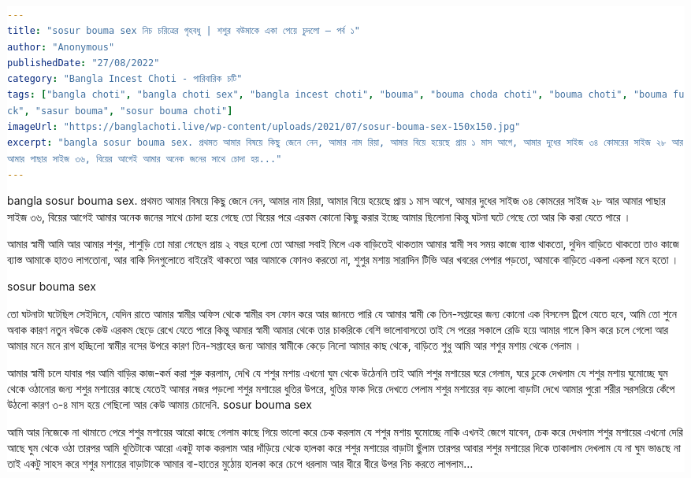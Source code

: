 ```yaml
---
title: "sosur bouma sex নিচ চরিত্রের গৃহবধু | শশুর বউমাকে একা পেয়ে চুদলো – পর্ব ১"
author: "Anonymous"
publishedDate: "27/08/2022"
category: "Bangla Incest Choti - পারিবারিক চটি"
tags: ["bangla choti", "bangla choti sex", "bangla incest choti", "bouma", "bouma choda choti", "bouma choti", "bouma fuck", "sasur bouma", "sosur bouma choti"]
imageUrl: "https://banglachoti.live/wp-content/uploads/2021/07/sosur-bouma-sex-150x150.jpg"
excerpt: "bangla sosur bouma sex. প্রথমত আমার বিষয়ে কিছু জেনে নেন, আমার নাম রিয়া, আমার বিয়ে হয়েছে প্রায় ১ মাস আগে, আমার দুধের সাইজ ৩৪ কোমরের সাইজ ২৮ আর আমার পাছার সাইজ ৩৬, বিয়ের আগেই আমার অনেক জনের সাথে চোদা হয়..."
---
```


bangla sosur bouma sex. প্রথমত আমার বিষয়ে কিছু জেনে নেন, আমার নাম রিয়া, আমার বিয়ে হয়েছে প্রায় ১ মাস আগে, আমার দুধের সাইজ ৩৪ কোমরের সাইজ ২৮ আর আমার পাছার সাইজ ৩৬, বিয়ের আগেই আমার অনেক জনের সাথে চোদা হয়ে গেছে তো বিয়ের পরে এরকম কোনো কিছু করার ইচ্ছে আমার ছিলোনা কিন্তু ঘটনা ঘটে গেছে তো আর কি করা যেতে পারে ।


আমার স্বামী আমি আর আমার শশুর, শাশুড়ি তো মারা গেছেন প্রায় ২ বছর হলো তো আমরা সবাই মিলে এক বাড়িতেই থাকতাম আমার স্বামী সব সময় কাজে ব্যাস্ত থাকতো, দুদিন বাড়িতে থাকতো তাও কাজে ব্যাস্ত আমাকে হাতও লাগতোনা, আর বাকি দিনগুলোতে বাইরেই থাকতো আর আমাকে ফোনও করতো না, শুশুর মশায় সারাদিন টিভি আর খবরের পেপার পড়তো, আমাকে বাড়িতে একলা একলা মনে হতো ।


sosur bouma sex


তো ঘটনাটা ঘটেছিল সেইদিনে, যেদিন রাতে আমার স্বামীর অফিস থেকে স্বামীর বস ফোন করে আর জানতে পারি যে আমার স্বামী কে তিন-সপ্তাহের জন্য কোনো এক বিসনেস ট্রিপে যেতে হবে, আমি তো শুনে অবাক কারণ নতুন বউকে কেউ এরকম ছেড়ে রেখে যেতে পারে কিন্তু আমার স্বামী আমার থেকে তার চাকরিকে বেশি ভালোবাসতো তাই সে পরের সকালে রেডি হয়ে আমার গালে কিস করে চলে গেলো আর আমার মনে মনে রাগ হচ্ছিলো স্বামীর বসের উপরে কারণ তিন-সপ্তাহের জন্য আমার স্বামীকে কেড়ে নিলো আমার কাছ থেকে, বাড়িতে শুধু আমি আর শশুর মশায় থেকে গেলাম ।


আমার স্বামী চলে যাবার পর আমি বাড়ির কাজ-কর্ম করা শুরু করলাম, দেখি যে শশুর মশায় এখনো ঘুম থেকে উঠেননি তাই আমি শশুর মশায়ের ঘরে গেলাম, ঘরে ঢুকে দেখলাম যে শশুর মশায় ঘুমোচ্ছে ঘুম থেকে ওঠানোর জন্য শশুর মশায়ের কাছে যেতেই আমার নজর পড়লো শশুর মশায়ের ধুতির উপরে, ধুতির ফাক দিয়ে দেখতে পেলাম শশুর মশায়ের বড় কালো বাড়াটা দেখে আমার পুরো শরীর সরসরিয়ে কেঁপে উঠলো কারণ ৩-৪ মাস হয়ে গেছিলো আর কেউ আমায় চোদেনি. sosur bouma sex


আমি আর নিজেকে না থামাতে পেরে শশুর মশায়ের আরো কাছে গেলাম কাছে গিয়ে ভালো করে চেক করলাম যে শশুর মশায় ঘুমোচ্ছে নাকি এখনই জেগে যাবেন, চেক করে দেখলাম শশুর মশায়ের এখনো দেরি আছে ঘুম থেকে ওঠা তারপর আমি ধুতিটাকে আরো একটু ফাক করলাম আর দাঁড়িয়ে থেকে হালকা করে শশুর মশায়ের বাড়াটা ছুঁলাম তারপর আবার শশুর মশায়ের দিকে তাকালাম দেখলাম যে না ঘুম ভাঙছে না তাই একটু সাহস করে শশুর মশায়ের বাড়াটাকে আমার বা-হাতের মুঠোয় হালকা করে চেপে ধরলাম আর ধীরে ধীরে উপর নিচ করতে লাগলাম…











